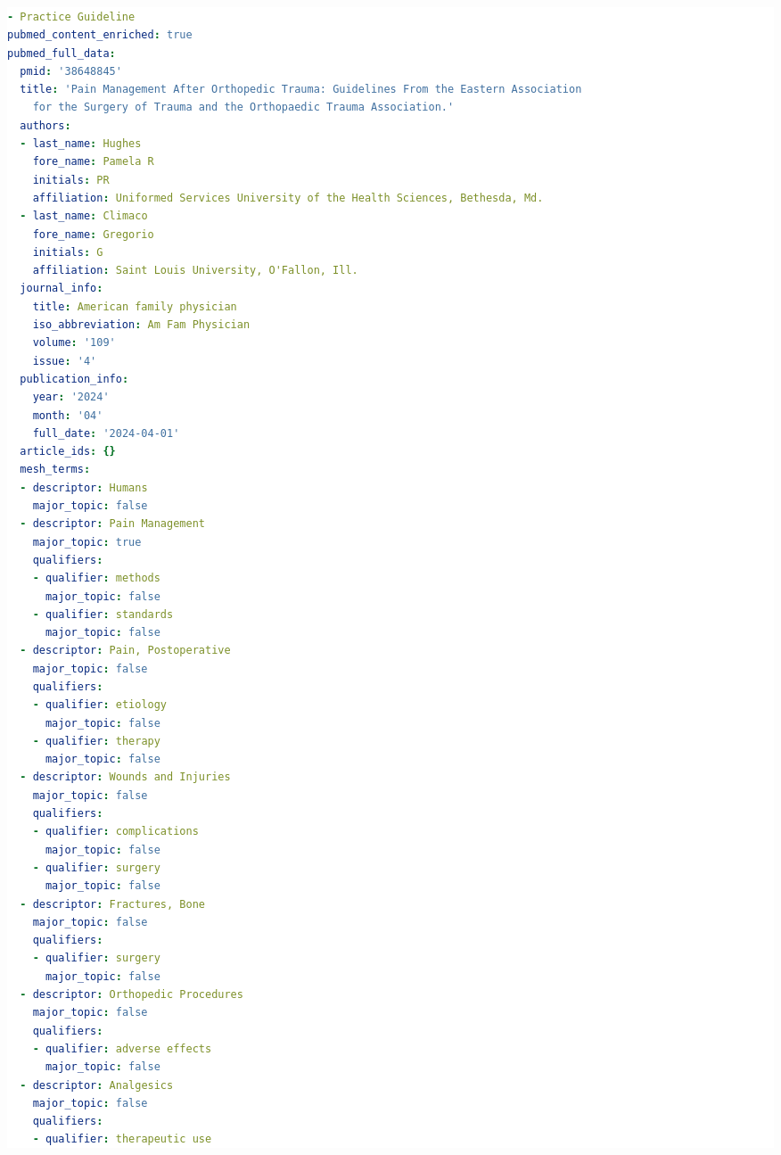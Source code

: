 ```yaml
- Practice Guideline
pubmed_content_enriched: true
pubmed_full_data:
  pmid: '38648845'
  title: 'Pain Management After Orthopedic Trauma: Guidelines From the Eastern Association
    for the Surgery of Trauma and the Orthopaedic Trauma Association.'
  authors:
  - last_name: Hughes
    fore_name: Pamela R
    initials: PR
    affiliation: Uniformed Services University of the Health Sciences, Bethesda, Md.
  - last_name: Climaco
    fore_name: Gregorio
    initials: G
    affiliation: Saint Louis University, O'Fallon, Ill.
  journal_info:
    title: American family physician
    iso_abbreviation: Am Fam Physician
    volume: '109'
    issue: '4'
  publication_info:
    year: '2024'
    month: '04'
    full_date: '2024-04-01'
  article_ids: {}
  mesh_terms:
  - descriptor: Humans
    major_topic: false
  - descriptor: Pain Management
    major_topic: true
    qualifiers:
    - qualifier: methods
      major_topic: false
    - qualifier: standards
      major_topic: false
  - descriptor: Pain, Postoperative
    major_topic: false
    qualifiers:
    - qualifier: etiology
      major_topic: false
    - qualifier: therapy
      major_topic: false
  - descriptor: Wounds and Injuries
    major_topic: false
    qualifiers:
    - qualifier: complications
      major_topic: false
    - qualifier: surgery
      major_topic: false
  - descriptor: Fractures, Bone
    major_topic: false
    qualifiers:
    - qualifier: surgery
      major_topic: false
  - descriptor: Orthopedic Procedures
    major_topic: false
    qualifiers:
    - qualifier: adverse effects
      major_topic: false
  - descriptor: Analgesics
    major_topic: false
    qualifiers:
    - qualifier: therapeutic use
```